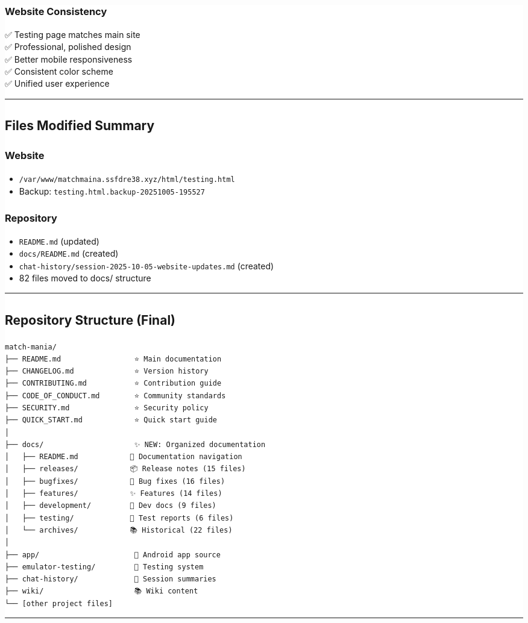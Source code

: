 ### Website Consistency
✅ Testing page matches main site  
✅ Professional, polished design  
✅ Better mobile responsiveness  
✅ Consistent color scheme  
✅ Unified user experience  

---

## Files Modified Summary

### Website
- `/var/www/matchmaina.ssfdre38.xyz/html/testing.html`
- Backup: `testing.html.backup-20251005-195527`

### Repository
- `README.md` (updated)
- `docs/README.md` (created)
- `chat-history/session-2025-10-05-website-updates.md` (created)
- 82 files moved to docs/ structure

---

## Repository Structure (Final)

```
match-mania/
├── README.md                 ⭐ Main documentation
├── CHANGELOG.md              ⭐ Version history
├── CONTRIBUTING.md           ⭐ Contribution guide
├── CODE_OF_CONDUCT.md        ⭐ Community standards
├── SECURITY.md               ⭐ Security policy
├── QUICK_START.md            ⭐ Quick start guide
│
├── docs/                     ✨ NEW: Organized documentation
│   ├── README.md            📖 Documentation navigation
│   ├── releases/            📦 Release notes (15 files)
│   ├── bugfixes/            🐛 Bug fixes (16 files)
│   ├── features/            ✨ Features (14 files)
│   ├── development/         🔧 Dev docs (9 files)
│   ├── testing/             🧪 Test reports (6 files)
│   └── archives/            📚 Historical (22 files)
│
├── app/                      📱 Android app source
├── emulator-testing/         🧪 Testing system
├── chat-history/             📖 Session summaries
├── wiki/                     📚 Wiki content
└── [other project files]
```

---